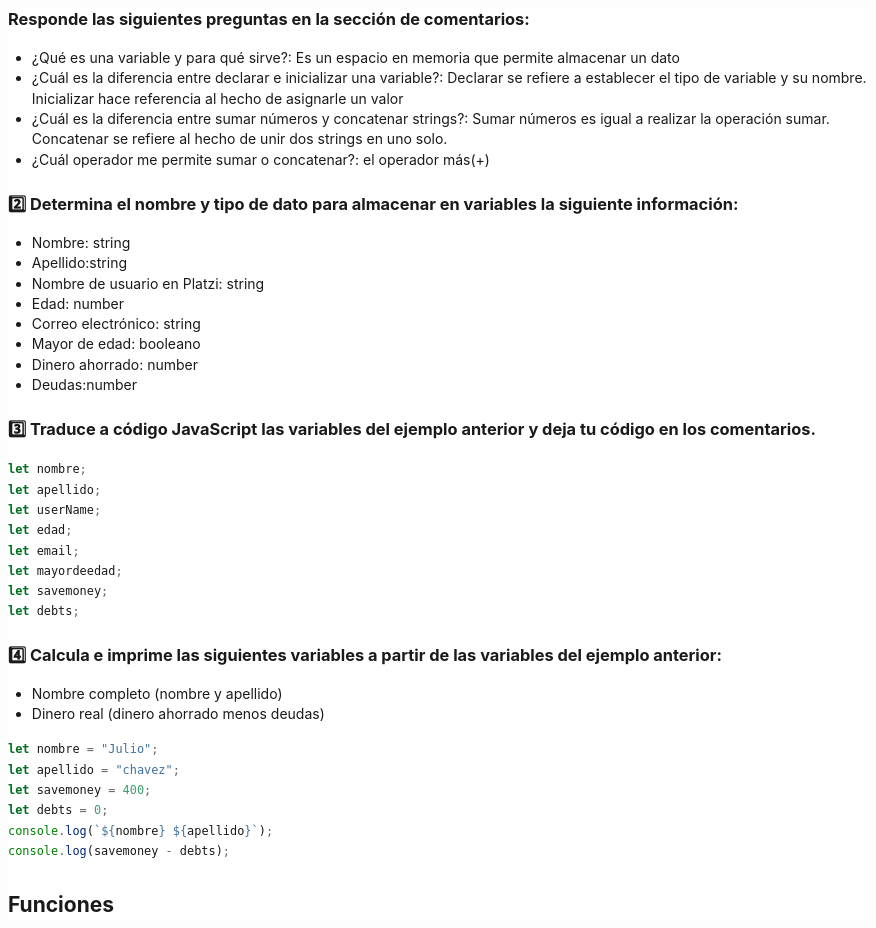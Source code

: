 ### Responde las siguientes preguntas en la sección de comentarios:

- ¿Qué es una variable y para qué sirve?: Es un espacio en memoria que permite almacenar un dato
- ¿Cuál es la diferencia entre declarar e inicializar una variable?: Declarar se refiere a establecer el tipo de variable y su nombre. Inicializar hace referencia al hecho de asignarle un valor
- ¿Cuál es la diferencia entre sumar números y concatenar strings?: Sumar números es igual a realizar la operación sumar. Concatenar se refiere al hecho de unir dos strings en uno solo.
- ¿Cuál operador me permite sumar o concatenar?: el operador más(+)

### 2️⃣ Determina el nombre y tipo de dato para almacenar en variables la siguiente información:

- Nombre: string
- Apellido:string
- Nombre de usuario en Platzi: string
- Edad: number
- Correo electrónico: string
- Mayor de edad: booleano
- Dinero ahorrado: number
- Deudas:number

### 3️⃣ Traduce a código JavaScript las variables del ejemplo anterior y deja tu código en los comentarios.

```js
let nombre;
let apellido;
let userName;
let edad;
let email;
let mayordeedad;
let savemoney;
let debts;
```

### 4️⃣ Calcula e imprime las siguientes variables a partir de las variables del ejemplo anterior:

- Nombre completo (nombre y apellido)
- Dinero real (dinero ahorrado menos deudas)

```js
let nombre = "Julio";
let apellido = "chavez";
let savemoney = 400;
let debts = 0;
console.log(`${nombre} ${apellido}`);
console.log(savemoney - debts);
```

## Funciones
